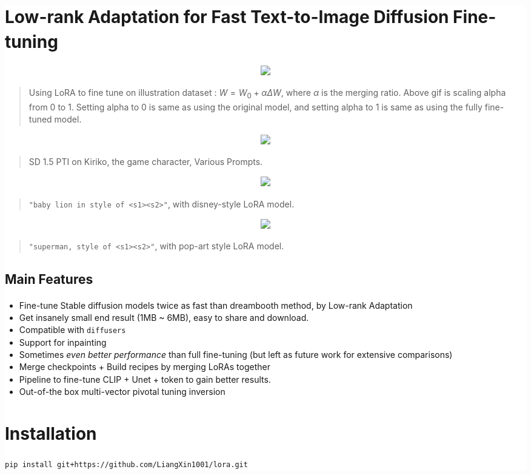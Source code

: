 # Low-rank Adaptation for Fast Text-to-Image Diffusion Fine-tuning


<p align="center">
<img  src="contents/alpha_scale.gif">
</p>


> Using LoRA to fine tune on illustration dataset : $W = W_0 + \alpha \Delta W$, where $\alpha$ is the merging ratio. Above gif is scaling alpha from 0 to 1. Setting alpha to 0 is same as using the original model, and setting alpha to 1 is same as using the fully fine-tuned model.


<p align="center">
<img  src="contents/lora_pti_example.jpg">
</p>


> SD 1.5 PTI on Kiriko, the game character, Various Prompts.


<p align="center">
<img  src="contents/disney_lora.jpg">
</p>


> `"baby lion in style of <s1><s2>"`, with disney-style LoRA model.


<p align="center">
<img  src="contents/pop_art.jpg">
</p>


> `"superman, style of <s1><s2>"`, with pop-art style LoRA model.

## Main Features

- Fine-tune Stable diffusion models twice as fast than dreambooth method, by Low-rank Adaptation
- Get insanely small end result (1MB ~ 6MB), easy to share and download.
- Compatible with `diffusers`
- Support for inpainting
- Sometimes _even better performance_ than full fine-tuning (but left as future work for extensive comparisons)
- Merge checkpoints + Build recipes by merging LoRAs together
- Pipeline to fine-tune CLIP + Unet + token to gain better results.
- Out-of-the box multi-vector pivotal tuning inversion


# Installation

```bash
pip install git+https://github.com/LiangXin1001/lora.git
```

